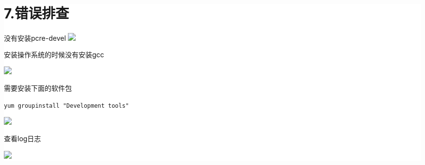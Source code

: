 


# 7.错误排查


没有安装pcre-devel
![](http://ols7leonh.bkt.clouddn.com//assert/img/linux/nginx/install/2.png)

安装操作系统的时候没有安装gcc

![](http://ols7leonh.bkt.clouddn.com//assert/img/linux/nginx/install/3.png)


需要安装下面的软件包
```
yum groupinstall "Development tools"

```

![](http://ols7leonh.bkt.clouddn.com//assert/img/linux/nginx/install/4.png)

 

查看log日志

![](http://ols7leonh.bkt.clouddn.com//assert/img/linux/nginx/install/5.png)















